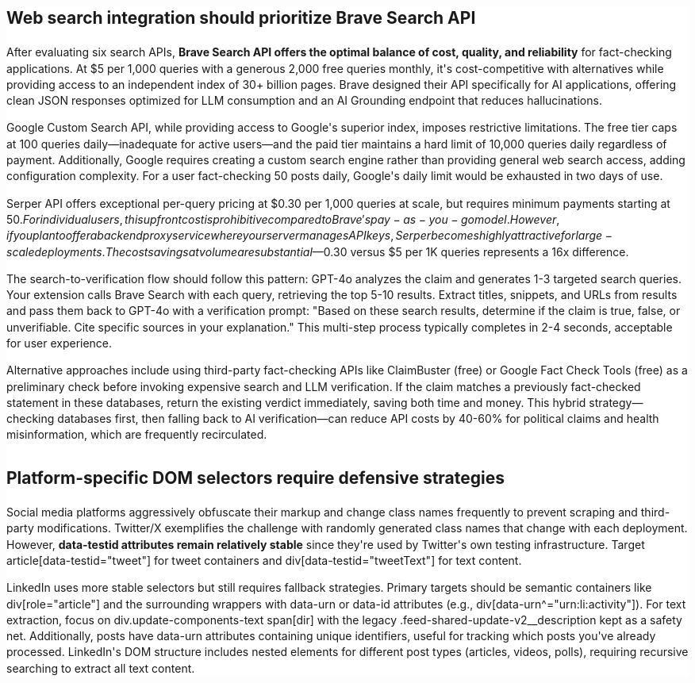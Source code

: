 ## Web search integration should prioritize Brave Search API

After evaluating six search APIs, **Brave Search API offers the optimal balance of cost, quality, and reliability** for fact-checking applications. At $5 per 1,000 queries with a generous 2,000 free queries monthly, it's cost-competitive with alternatives while providing access to an independent index of 30+ billion pages. Brave designed their API specifically for AI applications, offering clean JSON responses optimized for LLM consumption and an AI Grounding endpoint that reduces hallucinations.

Google Custom Search API, while providing access to Google's superior index, imposes restrictive limitations. The free tier caps at 100 queries daily—inadequate for active users—and the paid tier maintains a hard limit of 10,000 queries daily regardless of payment. Additionally, Google requires creating a custom search engine rather than providing general web search access, adding configuration complexity. For a user fact-checking 50 posts daily, Google's daily limit would be exhausted in two days of use.

Serper API offers exceptional per-query pricing at $0.30 per 1,000 queries at scale, but requires minimum payments starting at $50. For individual users, this upfront cost is prohibitive compared to Brave's pay-as-you-go model. However, if you plan to offer a backend proxy service where your server manages API keys, Serper becomes highly attractive for large-scale deployments. The cost savings at volume are substantial—$0.30 versus $5 per 1K queries represents a 16x difference.

The search-to-verification flow should follow this pattern: GPT-4o analyzes the claim and generates 1-3 targeted search queries. Your extension calls Brave Search with each query, retrieving the top 5-10 results. Extract titles, snippets, and URLs from results and pass them back to GPT-4o with a verification prompt: "Based on these search results, determine if the claim is true, false, or unverifiable. Cite specific sources in your explanation." This multi-step process typically completes in 2-4 seconds, acceptable for user experience.

Alternative approaches include using third-party fact-checking APIs like ClaimBuster (free) or Google Fact Check Tools (free) as a preliminary check before invoking expensive search and LLM verification. If the claim matches a previously fact-checked statement in these databases, return the existing verdict immediately, saving both time and money. This hybrid strategy—checking databases first, then falling back to AI verification—can reduce API costs by 40-60% for political claims and health misinformation, which are frequently recirculated.

## Platform-specific DOM selectors require defensive strategies

Social media platforms aggressively obfuscate their markup and change class names frequently to prevent scraping and third-party modifications. Twitter/X exemplifies the challenge with randomly generated class names that change with each deployment. However, **data-testid attributes remain relatively stable** since they're used by Twitter's own testing infrastructure. Target article[data-testid="tweet"] for tweet containers and div[data-testid="tweetText"] for text content.

LinkedIn uses more stable selectors but still requires fallback strategies. Primary targets should be semantic containers like div[role="article"] and the surrounding wrappers with data-urn or data-id attributes (e.g., div[data-urn^="urn:li:activity"]). For text extraction, focus on div.update-components-text span[dir] with the legacy .feed-shared-update-v2__description kept as a safety net. Additionally, posts have data-urn attributes containing unique identifiers, useful for tracking which posts you've already processed. LinkedIn's DOM structure includes nested elements for different post types (articles, videos, polls), requiring recursive searching to extract all text content.
